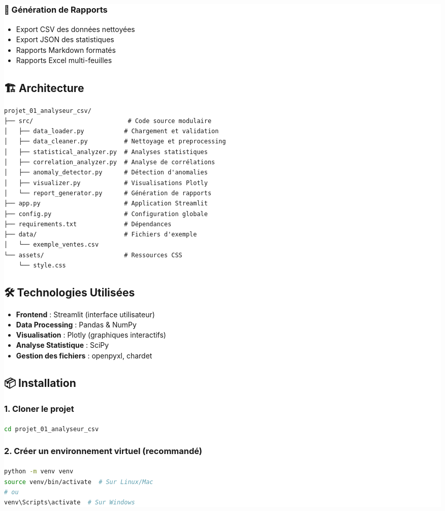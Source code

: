 ### 📄 Génération de Rapports
- Export CSV des données nettoyées
- Export JSON des statistiques
- Rapports Markdown formatés
- Rapports Excel multi-feuilles

## 🏗️ Architecture

```
projet_01_analyseur_csv/
├── src/                          # Code source modulaire
│   ├── data_loader.py           # Chargement et validation
│   ├── data_cleaner.py          # Nettoyage et preprocessing
│   ├── statistical_analyzer.py  # Analyses statistiques
│   ├── correlation_analyzer.py  # Analyse de corrélations
│   ├── anomaly_detector.py      # Détection d'anomalies
│   ├── visualizer.py            # Visualisations Plotly
│   └── report_generator.py      # Génération de rapports
├── app.py                       # Application Streamlit
├── config.py                    # Configuration globale
├── requirements.txt             # Dépendances
├── data/                        # Fichiers d'exemple
│   └── exemple_ventes.csv
└── assets/                      # Ressources CSS
    └── style.css
```

## 🛠️ Technologies Utilisées

- **Frontend** : Streamlit (interface utilisateur)
- **Data Processing** : Pandas & NumPy
- **Visualisation** : Plotly (graphiques interactifs)
- **Analyse Statistique** : SciPy
- **Gestion des fichiers** : openpyxl, chardet

## 📦 Installation

### 1. Cloner le projet
```bash
cd projet_01_analyseur_csv
```

### 2. Créer un environnement virtuel (recommandé)
```bash
python -m venv venv
source venv/bin/activate  # Sur Linux/Mac
# ou
venv\Scripts\activate  # Sur Windows
```
